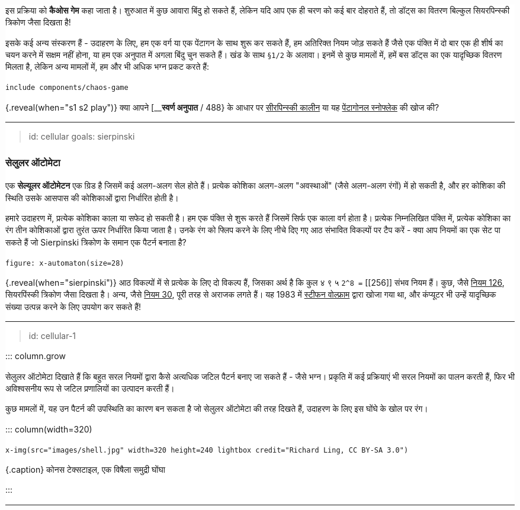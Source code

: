 इस प्रक्रिया को __कैओस गेम__ कहा जाता है। शुरुआत में कुछ आवारा बिंदु हो सकते हैं, लेकिन यदि आप एक ही चरण को कई बार दोहराते हैं, तो डॉट्स का वितरण बिल्कुल सियरपिन्स्की त्रिकोण जैसा दिखता है!

इसके कई अन्य संस्करण हैं - उदाहरण के लिए, हम एक वर्ग या एक पेंटागन के साथ शुरू कर सकते हैं, हम अतिरिक्त नियम जोड़ सकते हैं जैसे एक पंक्ति में दो बार एक ही शीर्ष का चयन करने में सक्षम नहीं होना, या हम एक अनुपात में अगला बिंदु चुन सकते हैं। खंड के साथ `§1/2` के अलावा। इनमें से कुछ मामलों में, हमें बस डॉट्स का एक यादृच्छिक वितरण मिलता है, लेकिन अन्य मामलों में, हम और भी अधिक भग्न प्रकट करते हैं:

    include components/chaos-game

{.reveal(when="s1 s2 play")} क्या आपने [____स्वर्ण अनुपात__ / 488} के आधार पर [सीरपिन्स्की कालीन](action:carpet()) या यह [पेंटागोनल स्नोफ्लेक](action:snowflake()) की खोज की?

---

> id: cellular
> goals: sierpinski

### सेलुलर ऑटोमेटा

एक __सेल्यूलर ऑटोमेटन__ एक ग्रिड है जिसमें कई अलग-अलग सेल होते हैं। प्रत्येक कोशिका अलग-अलग "अवस्थाओं" (जैसे अलग-अलग रंगों) में हो सकती है, और हर कोशिका की स्थिति उसके आसपास की कोशिकाओं द्वारा निर्धारित होती है।

हमारे उदाहरण में, प्रत्येक कोशिका काला या सफेद हो सकती है। हम एक पंक्ति से शुरू करते हैं जिसमें सिर्फ एक काला वर्ग होता है। प्रत्येक निम्नलिखित पंक्ति में, प्रत्येक कोशिका का रंग तीन कोशिकाओं द्वारा तुरंत ऊपर निर्धारित किया जाता है। उनके रंग को फ्लिप करने के लिए नीचे दिए गए आठ संभावित विकल्पों पर टैप करें - क्या आप नियमों का एक सेट पा सकते हैं जो Sierpinski त्रिकोण के समान एक पैटर्न बनाता है?

    figure: x-automaton(size=28)

{.reveal(when="sierpinski")} आठ विकल्पों में से प्रत्येक के लिए दो विकल्प हैं, जिसका अर्थ है कि कुल ४ ९ ५ `2^8 =` [[256]] संभव नियम हैं। कुछ, जैसे [नियम 126](action:setRule('01111110')), सियरपिंस्की त्रिकोण जैसा दिखता है। अन्य, जैसे [नियम 30](action:setRule('01111000')), पूरी तरह से अराजक लगते हैं। यह 1983 में [स्टीफन वोल्फ्राम](bio:wolfram) द्वारा खोजा गया था, और कंप्यूटर भी उन्हें यादृच्छिक संख्या उत्पन्न करने के लिए उपयोग कर सकते हैं!

---

> id: cellular-1

::: column.grow

सेलुलर ऑटोमेटा दिखाते हैं कि बहुत सरल नियमों द्वारा कैसे अत्यधिक जटिल पैटर्न बनाए जा सकते हैं - जैसे भग्न। प्रकृति में कई प्रक्रियाएं भी सरल नियमों का पालन करती हैं, फिर भी अविश्वसनीय रूप से जटिल प्रणालियों का उत्पादन करती हैं।

कुछ मामलों में, यह उन पैटर्न की उपस्थिति का कारण बन सकता है जो सेलुलर ऑटोमेटा की तरह दिखते हैं, उदाहरण के लिए इस घोंघे के खोल पर रंग।

::: column(width=320)

    x-img(src="images/shell.jpg" width=320 height=240 lightbox credit="Richard Ling, CC BY-SA 3.0")

{.caption} कोनस टेक्सटाइल, एक विषैला समुद्री घोंघा

:::

---

